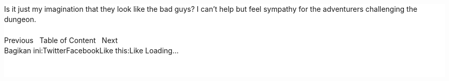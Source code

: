 Is it just my imagination that they look like the bad guys? I can’t help but feel sympathy for the adventurers challenging the dungeon.<br/>
<br/>
Previous   Table of Content   Next<br/>
Bagikan ini:TwitterFacebookLike this:Like Loading... <br/>
<br/>
<br/>
